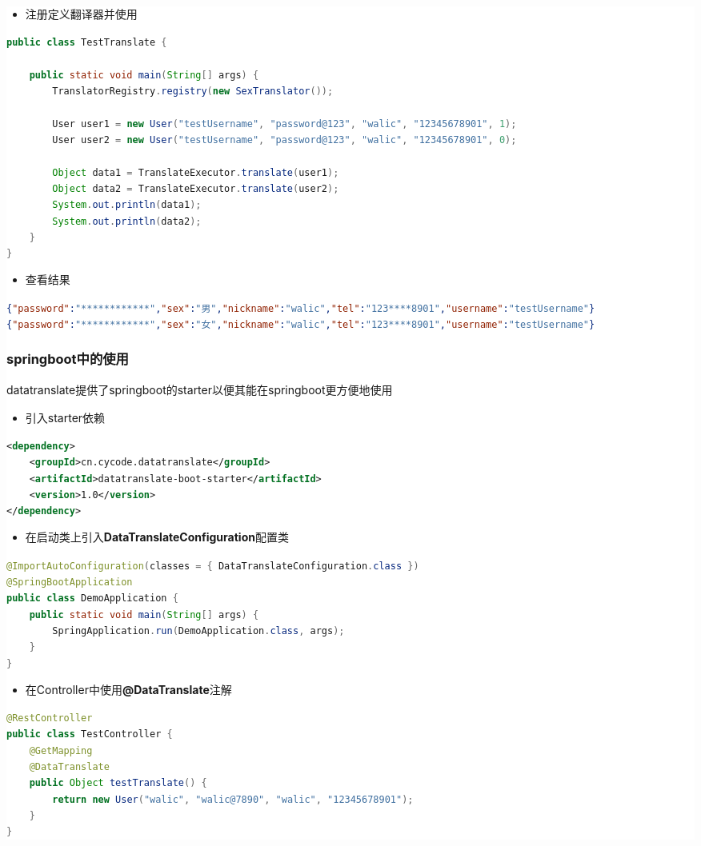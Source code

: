 - 注册定义翻译器并使用

```java
public class TestTranslate {

	public static void main(String[] args) {
		TranslatorRegistry.registry(new SexTranslator());

		User user1 = new User("testUsername", "password@123", "walic", "12345678901", 1);
		User user2 = new User("testUsername", "password@123", "walic", "12345678901", 0);

		Object data1 = TranslateExecutor.translate(user1);
		Object data2 = TranslateExecutor.translate(user2);
		System.out.println(data1);
		System.out.println(data2);
	}
}
```

- 查看结果

```json
{"password":"************","sex":"男","nickname":"walic","tel":"123****8901","username":"testUsername"}
{"password":"************","sex":"女","nickname":"walic","tel":"123****8901","username":"testUsername"}
```

### springboot中的使用

datatranslate提供了springboot的starter以便其能在springboot更方便地使用

- 引入starter依赖

```xml
<dependency>
    <groupId>cn.cycode.datatranslate</groupId>
    <artifactId>datatranslate-boot-starter</artifactId>
    <version>1.0</version>
</dependency>
```

- 在启动类上引入<b>DataTranslateConfiguration</b>配置类

```java
@ImportAutoConfiguration(classes = { DataTranslateConfiguration.class })
@SpringBootApplication
public class DemoApplication {
    public static void main(String[] args) {
        SpringApplication.run(DemoApplication.class, args);
    }
}
```

- 在Controller中使用<b>@DataTranslate</b>注解

```java
@RestController
public class TestController {
	@GetMapping
	@DataTranslate
	public Object testTranslate() {
		return new User("walic", "walic@7890", "walic", "12345678901");
	}
}
```
